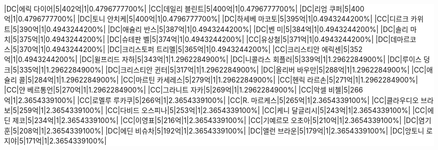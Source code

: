 |DC|에릭 다이어|5|402억|1|0.4796777700%|
|CC|데일리 블린트|5|400억|1|0.4796777700%|
|DC|리엄 쿠퍼|5|400억|1|0.4796777700%|
|DC|토니 얀치케|5|400억|1|0.4796777700%|
|DC|하세베 마코토|5|395억|1|0.4943244200%|
|CC|디르크 카위트|5|390억|1|0.4943244200%|
|DC|애슐리 반스|5|387억|1|0.4943244200%|
|DC|벤 미|5|384억|1|0.4943244200%|
|DC|솔리 마치|5|375억|1|0.4943244200%|
|DC|슈테판 벨|5|374억|1|0.4943244200%|
|CC|유상철|5|371억|1|0.4943244200%|
|DC|데마르코스|5|370억|1|0.4943244200%|
|DC|크리스토퍼 트리멜|5|365억|1|0.4943244200%|
|CC|크리스티안 에릭센|5|352억|1|0.4943244200%|
|DC|윌프리드 자하|5|343억|1|1.2962284900%|
|DC|니콜라스 회플러|5|339억|1|1.2962284900%|
|DC|루이스 덩크|5|335억|1|1.2962284900%|
|DC|크리스티안 귄터|5|317억|1|1.2962284900%|
|DC|올리버 바우만|5|288억|1|1.2962284900%|
|CC|애슐리 콜|5|284억|1|1.2962284900%|
|CC|마르틴 카세레스|5|279억|1|1.2962284900%|
|CC|헨릭 라르손|5|271억|1|1.2962284900%|
|CC|얀 베르통언|5|270억|1|1.2962284900%|
|CC|그라니트 자카|5|269억|1|1.2962284900%|
|CC|악셀 비첼|5|266억|1|2.3654339100%|
|CC|로멜루 루카쿠|5|266억|1|2.3654339100%|
|CC|R. 마르케스|5|265억|1|2.3654339100%|
|CC|클라우디오 브라보|5|259억|1|2.3654339100%|
|CC|다비드 오스피나|5|253억|1|2.3654339100%|
|CC|케니 달글리시|5|243억|1|2.3654339100%|
|CC|에딘 제코|5|234억|1|2.3654339100%|
|CC|이영표|5|216억|1|2.3654339100%|
|CC|기예르모 오초아|5|210억|1|2.3654339100%|
|DC|염기훈|5|208억|1|2.3654339100%|
|DC|에딘 비슈차|5|192억|1|2.3654339100%|
|DC|앨런 브라운|5|179억|1|2.3654339100%|
|DC|앙토니 로지야|5|171억|1|2.3654339100%|